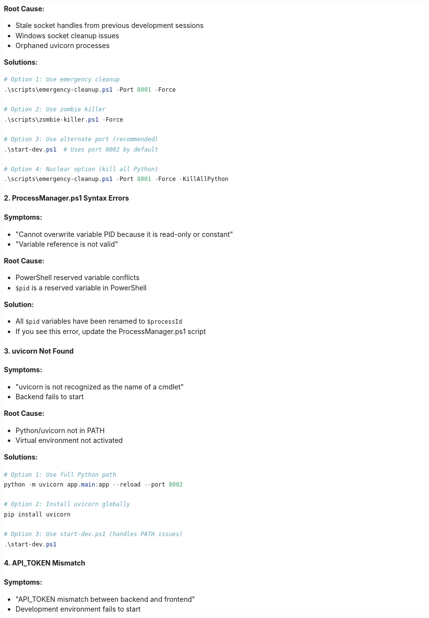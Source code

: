 **Root Cause:**
- Stale socket handles from previous development sessions
- Windows socket cleanup issues
- Orphaned uvicorn processes

**Solutions:**
```powershell
# Option 1: Use emergency cleanup
.\scripts\emergency-cleanup.ps1 -Port 8001 -Force

# Option 2: Use zombie killer
.\scripts\zombie-killer.ps1 -Force

# Option 3: Use alternate port (recommended)
.\start-dev.ps1  # Uses port 8002 by default

# Option 4: Nuclear option (kill all Python)
.\scripts\emergency-cleanup.ps1 -Port 8001 -Force -KillAllPython
```

#### 2. ProcessManager.ps1 Syntax Errors
**Symptoms:**
- "Cannot overwrite variable PID because it is read-only or constant"
- "Variable reference is not valid"

**Root Cause:**
- PowerShell reserved variable conflicts
- `$pid` is a reserved variable in PowerShell

**Solution:**
- All `$pid` variables have been renamed to `$processId`
- If you see this error, update the ProcessManager.ps1 script

#### 3. uvicorn Not Found
**Symptoms:**
- "uvicorn is not recognized as the name of a cmdlet"
- Backend fails to start

**Root Cause:**
- Python/uvicorn not in PATH
- Virtual environment not activated

**Solutions:**
```powershell
# Option 1: Use full Python path
python -m uvicorn app.main:app --reload --port 8002

# Option 2: Install uvicorn globally
pip install uvicorn

# Option 3: Use start-dev.ps1 (handles PATH issues)
.\start-dev.ps1
```

#### 4. API_TOKEN Mismatch
**Symptoms:**
- "API_TOKEN mismatch between backend and frontend"
- Development environment fails to start
